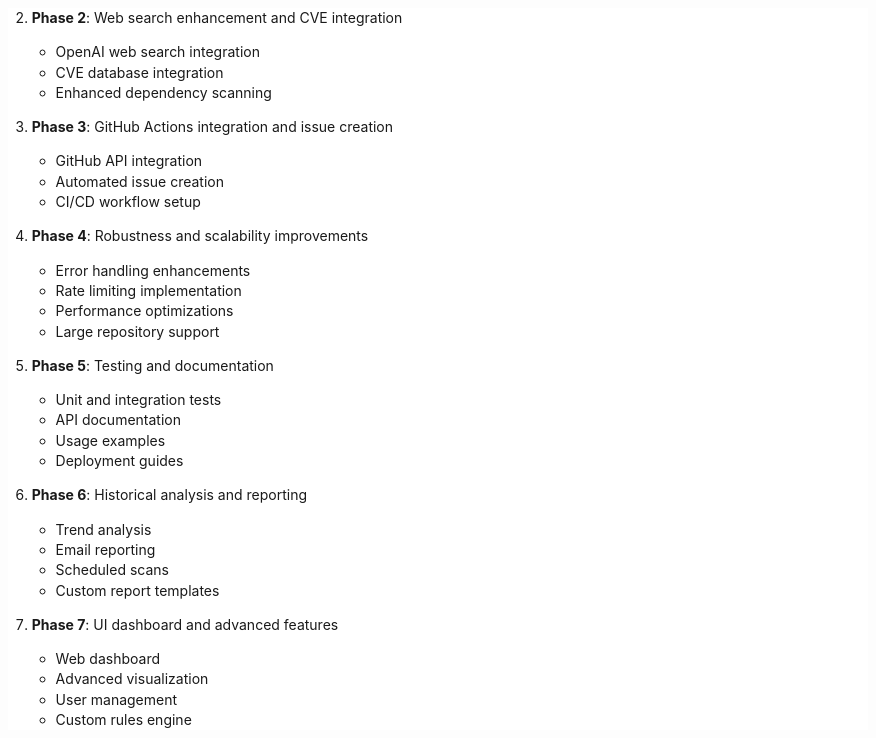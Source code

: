 2. **Phase 2**: Web search enhancement and CVE integration
   - OpenAI web search integration
   - CVE database integration
   - Enhanced dependency scanning

3. **Phase 3**: GitHub Actions integration and issue creation
   - GitHub API integration
   - Automated issue creation
   - CI/CD workflow setup

4. **Phase 4**: Robustness and scalability improvements
   - Error handling enhancements
   - Rate limiting implementation
   - Performance optimizations
   - Large repository support

5. **Phase 5**: Testing and documentation
   - Unit and integration tests
   - API documentation
   - Usage examples
   - Deployment guides

6. **Phase 6**: Historical analysis and reporting
   - Trend analysis
   - Email reporting
   - Scheduled scans
   - Custom report templates

7. **Phase 7**: UI dashboard and advanced features
   - Web dashboard
   - Advanced visualization
   - User management
   - Custom rules engine
